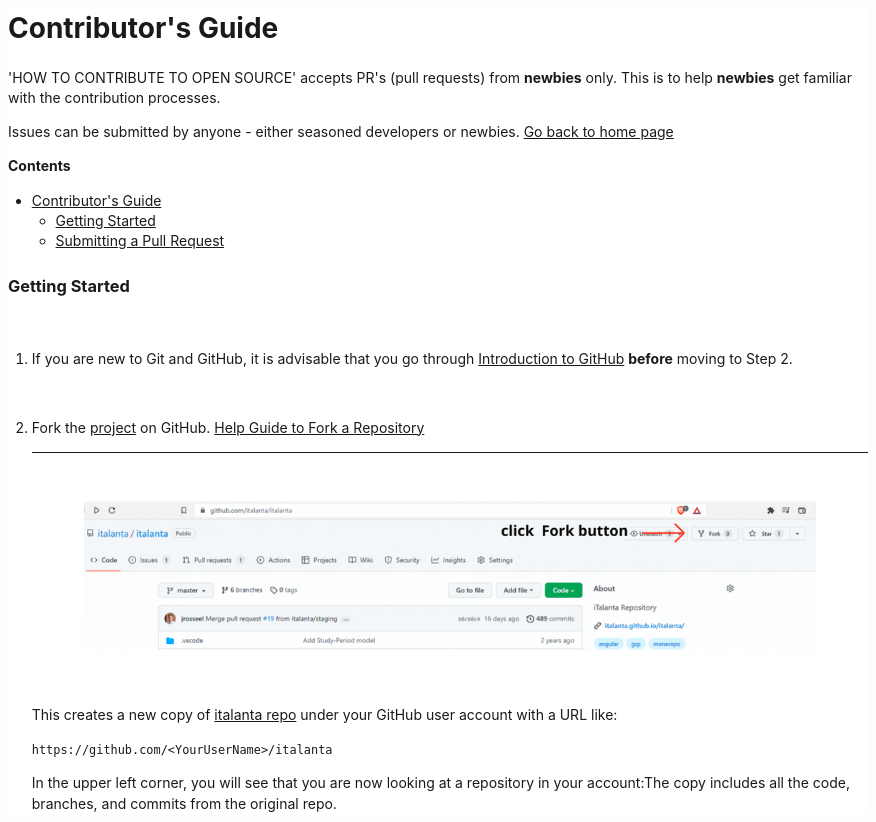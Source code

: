 
# Contributor's Guide

'HOW TO CONTRIBUTE TO OPEN SOURCE' accepts PR's (pull requests) from **newbies**
only. This is to help **newbies** get familiar with the contribution processes.

Issues can be submitted by anyone - either seasoned developers or newbies. [Go back to home page](./index.md)


**Contents**


- [Contributor's Guide](#contributors-guide)
    - [Getting Started](#getting-started)
    - [Submitting a Pull Request](#submitting-a-pull-request)

### Getting Started

&nbsp;
&nbsp;

1.  If you are new to Git and GitHub, it is advisable that you go through [Introduction to GitHub](https://lab.github.com/githubtraining/introduction-to-github)
    **before** moving to Step 2.

    &nbsp;
    &nbsp;

2.  Fork the [project](https://github.com/italanta/italanta) on GitHub. [Help Guide to Fork a Repository](https://docs.github.com/en/get-started/quickstart/fork-a-repo)

    <hr>

    &nbsp;
    &nbsp;

    <img alt="Illustration for How to Fork a Repository" src="./images/contribution/fork.gif" width="950" height="150"/>

    &nbsp;
    &nbsp;

    This creates a new copy of [italanta repo](https://github.com/italanta/italanta) under your GitHub user account with a URL like:

        https://github.com/<YourUserName>/italanta

    In the upper left corner, you will see that you are now looking at a repository in your account:The copy includes all the code, branches, and commits from the original repo.
    